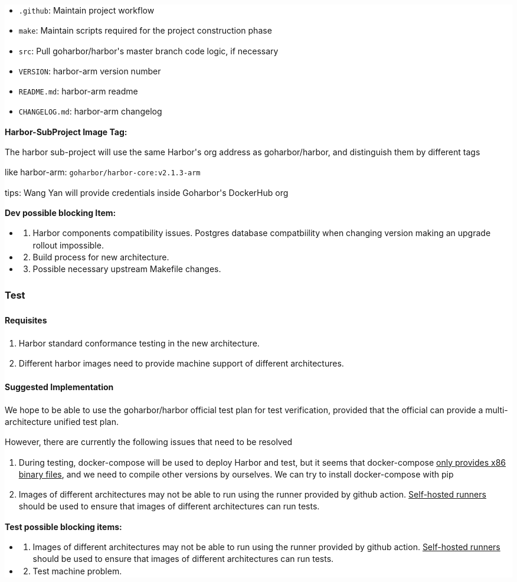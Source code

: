 - `.github`: Maintain project workflow

- `make`: Maintain scripts required for the project construction phase

- `src`: Pull goharbor/harbor's master branch code logic, if necessary

- `VERSION`: harbor-arm version number

- `README.md`: harbor-arm readme

- `CHANGELOG.md`: harbor-arm changelog

**Harbor-SubProject Image Tag:**

The harbor sub-project will use the same Harbor's org address as goharbor/harbor, and distinguish them by different tags

like harbor-arm: `goharbor/harbor-core:v2.1.3-arm`

tips: Wang Yan will provide credentials inside Goharbor's DockerHub org


**Dev possible blocking Item:**

- 1. Harbor components compatibility issues. Postgres database compatbiility when changing version making an upgrade rollout impossible.

- 2. Build process for new architecture.

- 3. Possible necessary upstream Makefile changes.


### Test

#### Requisites

1. Harbor standard conformance testing in the new architecture.

2. Different harbor images need to provide machine support of different architectures.

#### Suggested Implementation

We hope to be able to use the goharbor/harbor official test plan for test verification, provided that the official can provide a multi-architecture unified test plan.

However, there are currently the following issues that need to be resolved

1. During testing, docker-compose will be used to deploy Harbor and test, but it seems that docker-compose [only provides x86 binary files](https://github.com/docker/compose/releases), and we need to compile other versions by ourselves. We can try to install docker-compose with pip

2. Images of different architectures may not be able to run using the runner provided by github action. [Self-hosted runners](https://docs.github.com/en/actions/hosting-your-own-runners) should be used to ensure that images of different architectures can run tests.

**Test possible blocking items:**
- 1. Images of different architectures may not be able to run using the runner provided by github action. [Self-hosted runners](https://docs.github.com/en/actions/hosting-your-own-runners) should be used to ensure that images of different architectures can run tests.

- 2. Test machine problem.
